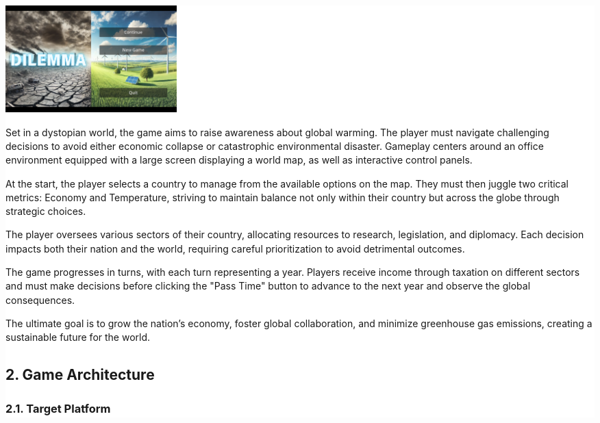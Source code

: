 <img src="./Images/Dilemma_Main_Menu.png" width="250">

Set in a dystopian world, the game aims to raise awareness about global warming. The player must navigate challenging decisions to avoid either economic collapse or catastrophic environmental disaster. Gameplay centers around an office environment equipped with a large screen displaying a world map, as well as interactive control panels.

At the start, the player selects a country to manage from the available options on the map. They must then juggle two critical metrics: Economy and Temperature, striving to maintain balance not only within their country but across the globe through strategic choices.

The player oversees various sectors of their country, allocating resources to research, legislation, and diplomacy. Each decision impacts both their nation and the world, requiring careful prioritization to avoid detrimental outcomes.

The game progresses in turns, with each turn representing a year. Players receive income through taxation on different sectors and must make decisions before clicking the "Pass Time" button to advance to the next year and observe the global consequences.

The ultimate goal is to grow the nation’s economy, foster global collaboration, and minimize greenhouse gas emissions, creating a sustainable future for the world.

## 2. Game Architecture

### 2.1. Target Platform
